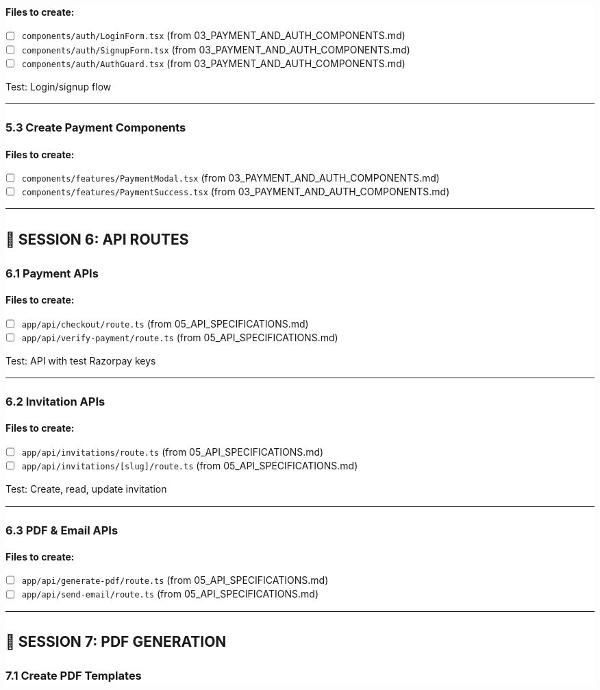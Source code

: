 **Files to create:**

- [ ] `components/auth/LoginForm.tsx` (from 03_PAYMENT_AND_AUTH_COMPONENTS.md)
- [ ] `components/auth/SignupForm.tsx` (from 03_PAYMENT_AND_AUTH_COMPONENTS.md)
- [ ] `components/auth/AuthGuard.tsx` (from 03_PAYMENT_AND_AUTH_COMPONENTS.md)

Test: Login/signup flow

---

### 5.3 Create Payment Components

**Files to create:**

- [ ] `components/features/PaymentModal.tsx` (from 03_PAYMENT_AND_AUTH_COMPONENTS.md)
- [ ] `components/features/PaymentSuccess.tsx` (from 03_PAYMENT_AND_AUTH_COMPONENTS.md)

---

## 🔌 SESSION 6: API ROUTES

### 6.1 Payment APIs

**Files to create:**

- [ ] `app/api/checkout/route.ts` (from 05_API_SPECIFICATIONS.md)
- [ ] `app/api/verify-payment/route.ts` (from 05_API_SPECIFICATIONS.md)

Test: API with test Razorpay keys

---

### 6.2 Invitation APIs

**Files to create:**

- [ ] `app/api/invitations/route.ts` (from 05_API_SPECIFICATIONS.md)
- [ ] `app/api/invitations/[slug]/route.ts` (from 05_API_SPECIFICATIONS.md)

Test: Create, read, update invitation

---

### 6.3 PDF & Email APIs

**Files to create:**

- [ ] `app/api/generate-pdf/route.ts` (from 05_API_SPECIFICATIONS.md)
- [ ] `app/api/send-email/route.ts` (from 05_API_SPECIFICATIONS.md)

---

## 📄 SESSION 7: PDF GENERATION

### 7.1 Create PDF Templates

